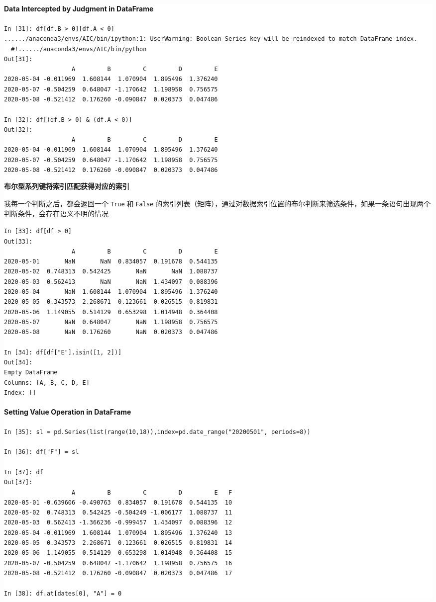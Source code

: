 #### Data Intercepted by Judgment in DataFrame

```console
In [31]: df[df.B > 0][df.A < 0]
....../anaconda3/envs/AIC/bin/ipython:1: UserWarning: Boolean Series key will be reindexed to match DataFrame index.
  #!....../anaconda3/envs/AIC/bin/python
Out[31]:
                   A         B         C         D         E
2020-05-04 -0.011969  1.608144  1.070904  1.895496  1.376240
2020-05-07 -0.504259  0.648047 -1.170642  1.198958  0.756575
2020-05-08 -0.521412  0.176260 -0.090847  0.020373  0.047486

In [32]: df[(df.B > 0) & (df.A < 0)]
Out[32]:
                   A         B         C         D         E
2020-05-04 -0.011969  1.608144  1.070904  1.895496  1.376240
2020-05-07 -0.504259  0.648047 -1.170642  1.198958  0.756575
2020-05-08 -0.521412  0.176260 -0.090847  0.020373  0.047486
```

**布尔型系列键将索引匹配获得对应的索引**

我每一个判断之后，都会返回一个 `True` 和 `False` 的索引列表（矩阵），通过对数据索引位置的布尔判断来筛选条件，如果一条语句出现两个判断条件，会存在语义不明的情况

```console
In [33]: df[df > 0]
Out[33]:
                   A         B         C         D         E
2020-05-01       NaN       NaN  0.834057  0.191678  0.544135
2020-05-02  0.748313  0.542425       NaN       NaN  1.088737
2020-05-03  0.562413       NaN       NaN  1.434097  0.088396
2020-05-04       NaN  1.608144  1.070904  1.895496  1.376240
2020-05-05  0.343573  2.268671  0.123661  0.026515  0.819831
2020-05-06  1.149055  0.514129  0.653298  1.014948  0.364408
2020-05-07       NaN  0.648047       NaN  1.198958  0.756575
2020-05-08       NaN  0.176260       NaN  0.020373  0.047486

In [34]: df[df["E"].isin([1, 2])]
Out[34]:
Empty DataFrame
Columns: [A, B, C, D, E]
Index: []
```

#### Setting Value Operation in DataFrame

```console
In [35]: sl = pd.Series(list(range(10,18)),index=pd.date_range("20200501", periods=8))

In [36]: df["F"] = sl

In [37]: df
Out[37]:
                   A         B         C         D         E   F
2020-05-01 -0.639606 -0.490763  0.834057  0.191678  0.544135  10
2020-05-02  0.748313  0.542425 -0.504249 -1.006177  1.088737  11
2020-05-03  0.562413 -1.366236 -0.999457  1.434097  0.088396  12
2020-05-04 -0.011969  1.608144  1.070904  1.895496  1.376240  13
2020-05-05  0.343573  2.268671  0.123661  0.026515  0.819831  14
2020-05-06  1.149055  0.514129  0.653298  1.014948  0.364408  15
2020-05-07 -0.504259  0.648047 -1.170642  1.198958  0.756575  16
2020-05-08 -0.521412  0.176260 -0.090847  0.020373  0.047486  17

In [38]: df.at[dates[0], "A"] = 0

```